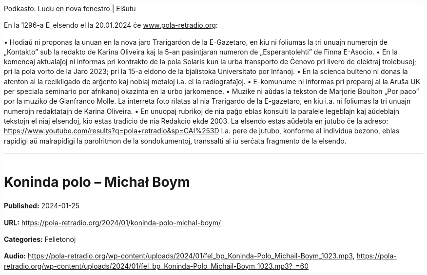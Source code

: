 Podkasto: Ludu en nova fenestro | Elŝutu

En la 1296-a E_elsendo el la 20.01.2024 ĉe www.pola-retradio.org:

• Hodiaŭ ni proponas la unuan en la nova jaro Trarigardon de la E-Gazetaro, en kiu ni foliumas la tri unuajn numerojn de „Kontakto” sub la redakto de Karina Oliveira kaj la 5-an pasintjaran numeron de „Esperantolehti” de Finna E-Asocio. • En la komencaj aktualaĵoj ni informas pri kontrakto de la pola Solaris kun la urba transporto de Ĝenovo pri livero de elektraj trolebusoj; pri la pola vorto de la Jaro 2023; pri la 15-a eldono de la bjalistoka Universitato por Infanoj. • En la scienca bulteno ni donas la atenton al la recikligado de arĝento kaj noblaj metaloj i.a. el la radiografaĵoj. • E-komunume ni informas pri preparoj al la Aruŝa UK per speciala seminario por afrikanoj okazinta en la urbo jarkomence. • Muzike ni aŭdas la tekston de Marjorie Boulton „Por paco” por la muziko de Gianfranco Molle. La interreta foto rilatas al nia Trarigardo de la E-gazetaro, en kiu i.a. ni foliumas la tri unuajn numerojn redaktatajn de Karina Oliveira. • En unuopaj rubrikoj de nia paĝo eblas konsulti la paralele legeblajn kaj aŭdeblajn tekstojn el niaj elsendoj, kio estas tradicio de nia Redakcio ekde 2003. La elsendo estas aŭdebla en jutubo ĉe la adreso: https://www.youtube.com/results?q=pola+retradio&sp=CAI%253D I.a. pere de jutubo, konforme al individua bezono, eblas rapidigi aŭ malrapidigi la parolritmon de la sondokumentoj, transsalti al iu serĉata fragmento de la elsendo.


---

# Koninda polo – Michał Boym

**Published:** 2024-01-25

**URL:** https://pola-retradio.org/2024/01/koninda-polo-michal-boym/

**Categories:** Felietonoj

**Audio:** https://pola-retradio.org/wp-content/uploads/2024/01/fel_bp_Koninda-Polo_Michail-Boym_1023.mp3, https://pola-retradio.org/wp-content/uploads/2024/01/fel_bp_Koninda-Polo_Michail-Boym_1023.mp3?_=60
